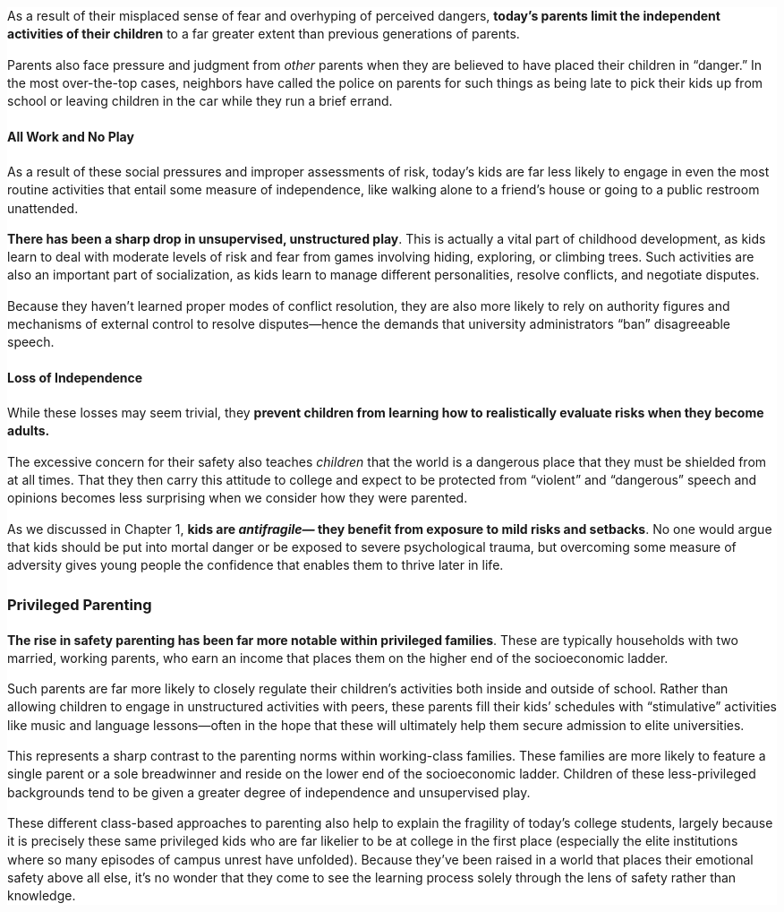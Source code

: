 As a result of their misplaced sense of fear and overhyping of perceived dangers, **today’s parents limit the independent activities of their children** to a far greater extent than previous generations of parents.

Parents also face pressure and judgment from _other_ parents when they are believed to have placed their children in “danger.” In the most over-the-top cases, neighbors have called the police on parents for such things as being late to pick their kids up from school or leaving children in the car while they run a brief errand.

#### All Work and No Play

As a result of these social pressures and improper assessments of risk, today’s kids are far less likely to engage in even the most routine activities that entail some measure of independence, like walking alone to a friend’s house or going to a public restroom unattended.

**There has been a sharp drop in unsupervised, unstructured play**. This is actually a vital part of childhood development, as kids learn to deal with moderate levels of risk and fear from games involving hiding, exploring, or climbing trees. Such activities are also an important part of socialization, as kids learn to manage different personalities, resolve conflicts, and negotiate disputes.

Because they haven’t learned proper modes of conflict resolution, they are also more likely to rely on authority figures and mechanisms of external control to resolve disputes—hence the demands that university administrators “ban” disagreeable speech.

#### Loss of Independence

While these losses may seem trivial, they **prevent children from learning how to realistically evaluate risks when they become adults.**

The excessive concern for their safety also teaches _children_ that the world is a dangerous place that they must be shielded from at all times. That they then carry this attitude to college and expect to be protected from “violent” and “dangerous” speech and opinions becomes less surprising when we consider how they were parented.

As we discussed in Chapter 1, **kids are _antifragile—_ they benefit from exposure to mild risks and setbacks**. No one would argue that kids should be put into mortal danger or be exposed to severe psychological trauma, but overcoming some measure of adversity gives young people the confidence that enables them to thrive later in life.

### Privileged Parenting

**The rise in safety parenting has been far more notable within privileged families**. These are typically households with two married, working parents, who earn an income that places them on the higher end of the socioeconomic ladder.

Such parents are far more likely to closely regulate their children’s activities both inside and outside of school. Rather than allowing children to engage in unstructured activities with peers, these parents fill their kids’ schedules with “stimulative” activities like music and language lessons—often in the hope that these will ultimately help them secure admission to elite universities.

This represents a sharp contrast to the parenting norms within working-class families. These families are more likely to feature a single parent or a sole breadwinner and reside on the lower end of the socioeconomic ladder. Children of these less-privileged backgrounds tend to be given a greater degree of independence and unsupervised play.

These different class-based approaches to parenting also help to explain the fragility of today’s college students, largely because it is precisely these same privileged kids who are far likelier to be at college in the first place (especially the elite institutions where so many episodes of campus unrest have unfolded). Because they’ve been raised in a world that places their emotional safety above all else, it’s no wonder that they come to see the learning process solely through the lens of safety rather than knowledge.
